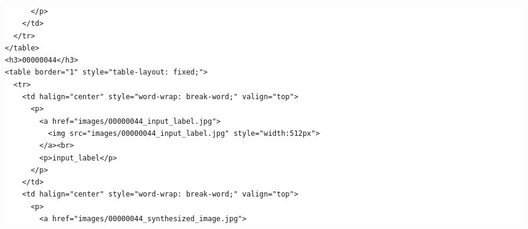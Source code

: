           </p>
        </td>
      </tr>
    </table>
    <h3>00000044</h3>
    <table border="1" style="table-layout: fixed;">
      <tr>
        <td halign="center" style="word-wrap: break-word;" valign="top">
          <p>
            <a href="images/00000044_input_label.jpg">
              <img src="images/00000044_input_label.jpg" style="width:512px">
            </a><br>
            <p>input_label</p>
          </p>
        </td>
        <td halign="center" style="word-wrap: break-word;" valign="top">
          <p>
            <a href="images/00000044_synthesized_image.jpg">
